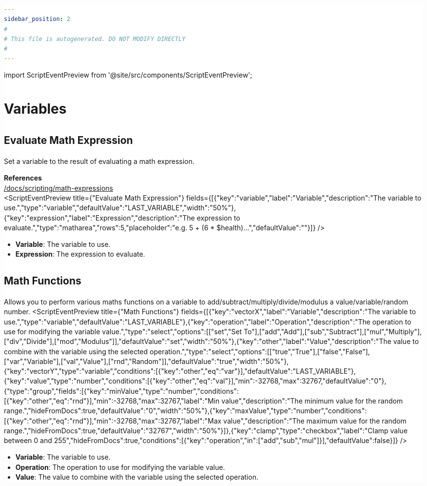 ```yaml
---
sidebar_position: 2
#
# This file is autogenerated. DO NOT MODIFY DIRECTLY
#
---
```


import ScriptEventPreview from '@site/src/components/ScriptEventPreview';

# Variables

## Evaluate Math Expression
Set a variable to the result of evaluating a math expression.

**References**  
[/docs/scripting/math-expressions](/docs/scripting/math-expressions)  
<ScriptEventPreview title={"Evaluate Math Expression"} fields={[{"key":"variable","label":"Variable","description":"The variable to use.","type":"variable","defaultValue":"LAST_VARIABLE","width":"50%"},{"key":"expression","label":"Expression","description":"The expression to evaluate.","type":"matharea","rows":5,"placeholder":"e.g. 5 + (6 * $health)...","defaultValue":""}]} />

- **Variable**: The variable to use.  
- **Expression**: The expression to evaluate.  

## Math Functions
Allows you to perform various maths functions on a variable to add/subtract/multiply/divide/modulus a value/variable/random number.
<ScriptEventPreview title={"Math Functions"} fields={[{"key":"vectorX","label":"Variable","description":"The variable to use.","type":"variable","defaultValue":"LAST_VARIABLE"},{"key":"operation","label":"Operation","description":"The operation to use for modifying the variable value.","type":"select","options":[["set","Set To"],["add","Add"],["sub","Subtract"],["mul","Multiply"],["div","Divide"],["mod","Modulus"]],"defaultValue":"set","width":"50%"},{"key":"other","label":"Value","description":"The value to combine with the variable using the selected operation.","type":"select","options":[["true","True"],["false","False"],["var","Variable"],["val","Value"],["rnd","Random"]],"defaultValue":"true","width":"50%"},{"key":"vectorY","type":"variable","conditions":[{"key":"other","eq":"var"}],"defaultValue":"LAST_VARIABLE"},{"key":"value","type":"number","conditions":[{"key":"other","eq":"val"}],"min":-32768,"max":32767,"defaultValue":"0"},{"type":"group","fields":[{"key":"minValue","type":"number","conditions":[{"key":"other","eq":"rnd"}],"min":-32768,"max":32767,"label":"Min value","description":"The minimum value for the random range.","hideFromDocs":true,"defaultValue":"0","width":"50%"},{"key":"maxValue","type":"number","conditions":[{"key":"other","eq":"rnd"}],"min":-32768,"max":32767,"label":"Max value","description":"The maximum value for the random range.","hideFromDocs":true,"defaultValue":"32767","width":"50%"}]},{"key":"clamp","type":"checkbox","label":"Clamp value between 0 and 255","hideFromDocs":true,"conditions":[{"key":"operation","in":["add","sub","mul"]}],"defaultValue":false}]} />

- **Variable**: The variable to use.  
- **Operation**: The operation to use for modifying the variable value.  
- **Value**: The value to combine with the variable using the selected operation.  
